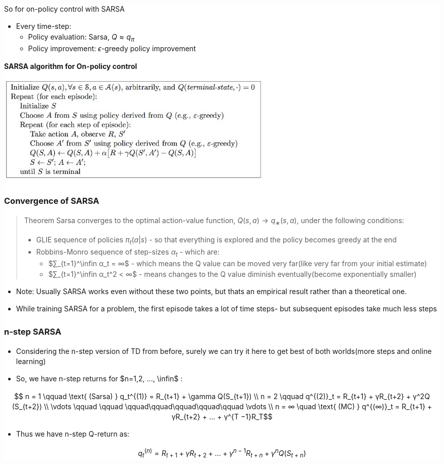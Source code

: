 So for on-policy control with SARSA

* Every time-step:
  * Policy evaluation: Sarsa, $Q ≈q_π$
  * Policy improvement: $\epsilon$-greedy policy improvement


**SARSA algorithm for On-policy control**

![sarsa-algo](images\sarsa-algo.JPG)


### Convergence of SARSA

> Theorem 
> Sarsa converges to the optimal action-value function, $Q (s ,a) →q_∗(s ,a)$, under the following conditions:
> * GLIE sequence of policies $\pi_t (a|s)$ - so that everything is explored and the policy becomes greedy at the end
> * Robbins-Monro sequence of step-sizes $α_t$ - which are:
>   * $∑_{t=1}^\infin α_t = ∞$ - which means the Q value can be moved very far(like very far from your initial estimate)
>   * $∑_{t=1}^\infin α_t^2 < ∞$ - means changes to the Q value diminish eventually(become exponentially smaller)

* Note: Usually SARSA works even without these two points, but thats an empirical result rather than a theoretical one.

* While training SARSA for a problem, the first episode takes a lot of time steps- but subsequent episodes take much less steps

### n-step SARSA

* Considering the n-step version of TD from before, surely we can try it here to get best of both worlds(more steps and online learning)

* So, we have n-step returns for $n=1,2, ..., \infin$ :

$$ n = 1 \qquad \text{ (Sarsa) } q_t^{(1)} = R_{t+1} + \gamma Q(S_{t+1}) \\
n = 2 \qquad q^{(2)}_t = R_{t+1} + γR_{t+2} + γ^2Q (S_{t+2}) \\
\vdots  \qquad \qquad \qquad\qquad\qquad\qquad\qquad \vdots \\
n = ∞ \quad \text{ (MC) } q^{(∞)}_t = R_{t+1} + γR_{t+2} + ... + γ^{T −1}R_T$$

* Thus we have n-step Q-return as:

$$q^{(n)}_t = R_{t+1} + γR_{t+2} + ... + γ^{n −1}R_{t+n} + \gamma^nQ(S_{t+n})$$
